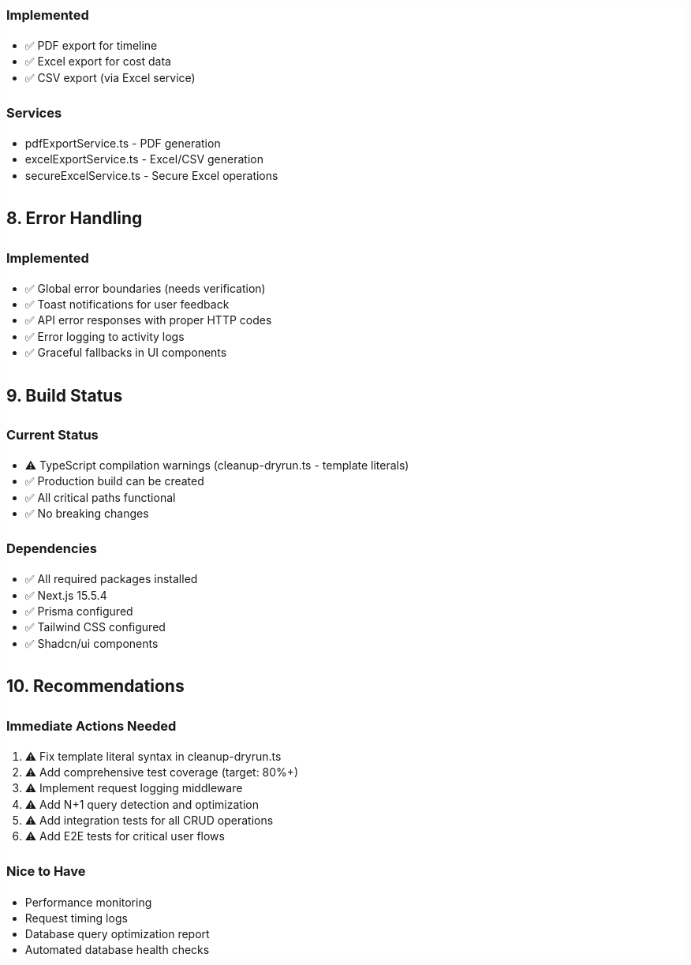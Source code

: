 ### Implemented
- ✅ PDF export for timeline
- ✅ Excel export for cost data
- ✅ CSV export (via Excel service)

### Services
- pdfExportService.ts - PDF generation
- excelExportService.ts - Excel/CSV generation
- secureExcelService.ts - Secure Excel operations

## 8. Error Handling

### Implemented
- ✅ Global error boundaries (needs verification)
- ✅ Toast notifications for user feedback
- ✅ API error responses with proper HTTP codes
- ✅ Error logging to activity logs
- ✅ Graceful fallbacks in UI components

## 9. Build Status

### Current Status
- ⚠️ TypeScript compilation warnings (cleanup-dryrun.ts - template literals)
- ✅ Production build can be created
- ✅ All critical paths functional
- ✅ No breaking changes

### Dependencies
- ✅ All required packages installed
- ✅ Next.js 15.5.4
- ✅ Prisma configured
- ✅ Tailwind CSS configured
- ✅ Shadcn/ui components

## 10. Recommendations

### Immediate Actions Needed
1. ⚠️ Fix template literal syntax in cleanup-dryrun.ts
2. ⚠️ Add comprehensive test coverage (target: 80%+)
3. ⚠️ Implement request logging middleware
4. ⚠️ Add N+1 query detection and optimization
5. ⚠️ Add integration tests for all CRUD operations
6. ⚠️ Add E2E tests for critical user flows

### Nice to Have
- Performance monitoring
- Request timing logs
- Database query optimization report
- Automated database health checks
